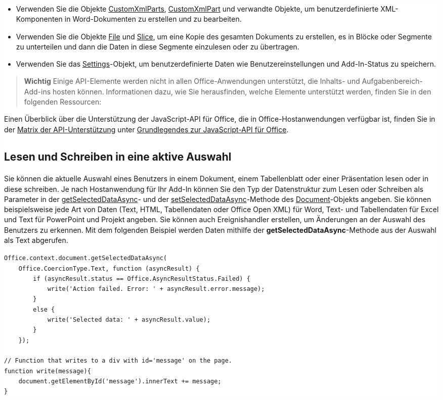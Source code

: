   - Verwenden Sie die Objekte [CustomXmlParts](http://msdn.microsoft.com/library/ba40cd4c-29bb-4f31-875d-6f1382fd1ee8%28Office.15%29.aspx), [CustomXmlPart](http://msdn.microsoft.com/library/83f0e668-8236-4f2f-a20f-b173a9e3f65f%28Office.15%29.aspx) und verwandte Objekte, um benutzerdefinierte XML-Komponenten in Word-Dokumenten zu erstellen und zu bearbeiten.
    
  - Verwenden Sie die Objekte [File](http://msdn.microsoft.com/library/04923ddf-8efa-459f-aed5-d8c06385ca50%28Office.15%29.aspx) und [Slice](http://msdn.microsoft.com/library/011b5647-639b-4b06-8625-ba9de01bed4b%28Office.15%29.aspx), um eine Kopie des gesamten Dokuments zu erstellen, es in Blöcke oder Segmente zu unterteilen und dann die Daten in diese Segmente einzulesen oder zu übertragen.
    
  - Verwenden Sie das [Settings](http://msdn.microsoft.com/library/ad733387-a58c-4514-8fc2-53e64fad468d%28Office.15%29.aspx)-Objekt, um benutzerdefinierte Daten wie Benutzereinstellungen und Add-In-Status zu speichern.
    

 >**Wichtig**  Einige API-Elemente werden nicht in allen Office-Anwendungen unterstützt, die Inhalts- und Aufgabenbereich-Add-ins hosten können. Informationen dazu, wie Sie herausfinden, welche Elemente unterstützt werden, finden Sie in den folgenden Ressourcen:

Einen Überblick über die Unterstützung der JavaScript-API für Office, die in Office-Hostanwendungen verfügbar ist, finden Sie in der [Matrix der API-Unterstützung](understanding-the-javascript-api-for-office.md#APIOverview_APISupportMatrix) unter [Grundlegendes zur JavaScript-API für Office](../develop/understanding-the-javascript-api-for-office.md).


## Lesen und Schreiben in eine aktive Auswahl


Sie können die aktuelle Auswahl eines Benutzers in einem Dokument, einem Tabellenblatt oder einer Präsentation lesen oder in diese schreiben. Je nach Hostanwendung für Ihr Add-In können Sie den Typ der Datenstruktur zum Lesen oder Schreiben als Parameter in der [getSelectedDataAsync](http://msdn.microsoft.com/library/f85ad02c-64f0-4b73-87f6-7f521b3afd69%28Office.15%29.aspx)- und der [setSelectedDataAsync](http://msdn.microsoft.com/library/998f38dc-83bd-4659-a759-4758c632a6ef%28Office.15%29.aspx)-Methode des [Document](http://msdn.microsoft.com/library/f8859516-cc1f-4b20-a8f3-cee37a983e70%28Office.15%29.aspx)-Objekts angeben. Sie können beispielsweise jede Art von Daten (Text, HTML, Tabellendaten oder Office Open XML) für Word, Text- und Tabellendaten für Excel und Text für PowerPoint und Projekt angeben. Sie können auch Ereignishandler erstellen, um Änderungen an der Auswahl des Benutzers zu erkennen. Mit dem folgenden Beispiel werden Daten mithilfe der  **getSelectedDataAsync**-Methode aus der Auswahl als Text abgerufen.


```
Office.context.document.getSelectedDataAsync(
    Office.CoercionType.Text, function (asyncResult) {
        if (asyncResult.status == Office.AsyncResultStatus.Failed) {
            write('Action failed. Error: ' + asyncResult.error.message);
        }
        else {
            write('Selected data: ' + asyncResult.value);
        }
    });

// Function that writes to a div with id='message' on the page.
function write(message){
    document.getElementById('message').innerText += message; 
}

```
